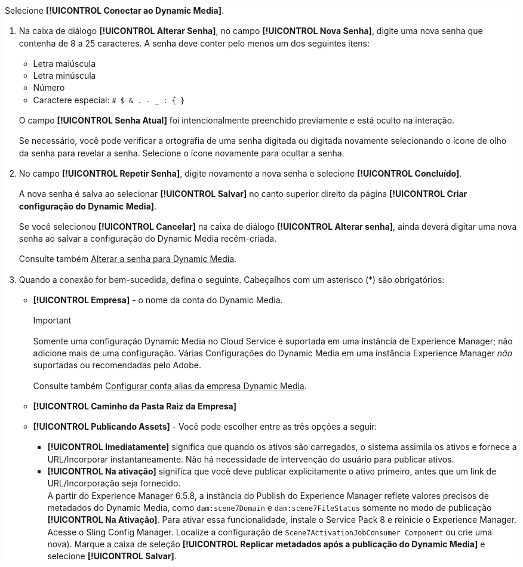    Selecione **[!UICONTROL Conectar ao Dynamic Media]**.

1. Na caixa de diálogo **[!UICONTROL Alterar Senha]**, no campo **[!UICONTROL Nova Senha]**, digite uma nova senha que contenha de 8 a 25 caracteres. A senha deve conter pelo menos um dos seguintes itens:

   * Letra maiúscula
   * Letra minúscula
   * Número
   * Caractere especial: `# $ & . - _ : { }`

   O campo **[!UICONTROL Senha Atual]** foi intencionalmente preenchido previamente e está oculto na interação.

   Se necessário, você pode verificar a ortografia de uma senha digitada ou digitada novamente selecionando o ícone de olho da senha para revelar a senha. Selecione o ícone novamente para ocultar a senha.

1. No campo **[!UICONTROL Repetir Senha]**, digite novamente a nova senha e selecione **[!UICONTROL Concluído]**.

   A nova senha é salva ao selecionar **[!UICONTROL Salvar]** no canto superior direito da página **[!UICONTROL Criar configuração do Dynamic Media]**.

   Se você selecionou **[!UICONTROL Cancelar]** na caixa de diálogo **[!UICONTROL Alterar senha]**, ainda deverá digitar uma nova senha ao salvar a configuração do Dynamic Media recém-criada.

   Consulte também [Alterar a senha para Dynamic Media](#change-dm-password).

1. Quando a conexão for bem-sucedida, defina o seguinte. Cabeçalhos com um asterisco (*) são obrigatórios:

   * **[!UICONTROL Empresa]** - o nome da conta do Dynamic Media.

     >[!IMPORTANT]
     >
     >Somente uma configuração Dynamic Media no Cloud Service é suportada em uma instância de Experience Manager; não adicione mais de uma configuração. Várias Configurações do Dynamic Media em uma instância Experience Manager _não_ suportadas ou recomendadas pelo Adobe.

     <!-- CQDOC-19579 and CQDOC-19612 -->

     Consulte também [Configurar conta alias da empresa Dynamic Media](/help/assets/dm-alias-account.md).

   * **[!UICONTROL Caminho da Pasta Raiz da Empresa]**

   * **[!UICONTROL Publicando Assets]** - Você pode escolher entre as três opções a seguir:
      * **[!UICONTROL Imediatamente]** significa que quando os ativos são carregados, o sistema assimila os ativos e fornece a URL/Incorporar instantaneamente. Não há necessidade de intervenção do usuário para publicar ativos.
      * **[!UICONTROL Na ativação]** significa que você deve publicar explicitamente o ativo primeiro, antes que um link de URL/Incorporação seja fornecido.<br><!-- CQDOC-17478, Added March 9, 2021-->A partir do Experience Manager 6.5.8, a instância do Publish do Experience Manager reflete valores precisos de metadados do Dynamic Media, como `dam:scene7Domain` e `dam:scene7FileStatus` somente no modo de publicação **[!UICONTROL Na Ativação]**. Para ativar essa funcionalidade, instale o Service Pack 8 e reinicie o Experience Manager. Acesse o Sling Config Manager. Localize a configuração de `Scene7ActivationJobConsumer Component` ou crie uma nova). Marque a caixa de seleção **[!UICONTROL Replicar metadados após a publicação do Dynamic Media]** e selecione **[!UICONTROL Salvar]**.
